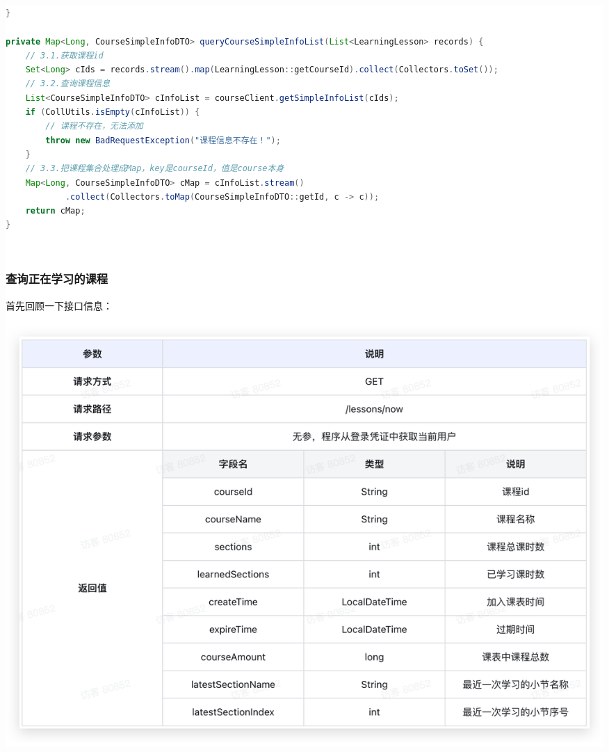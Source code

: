 ```Java
}

private Map<Long, CourseSimpleInfoDTO> queryCourseSimpleInfoList(List<LearningLesson> records) {
    // 3.1.获取课程id
    Set<Long> cIds = records.stream().map(LearningLesson::getCourseId).collect(Collectors.toSet());
    // 3.2.查询课程信息
    List<CourseSimpleInfoDTO> cInfoList = courseClient.getSimpleInfoList(cIds);
    if (CollUtils.isEmpty(cInfoList)) {
        // 课程不存在，无法添加
        throw new BadRequestException("课程信息不存在！");
    }
    // 3.3.把课程集合处理成Map，key是courseId，值是course本身
    Map<Long, CourseSimpleInfoDTO> cMap = cInfoList.stream()
            .collect(Collectors.toMap(CourseSimpleInfoDTO::getId, c -> c));
    return cMap;
}
```

<br/>

### 查询正在学习的课程

首先回顾一下接口信息：

![image-20240219135932141](assets/image-20240219135932141.png)
